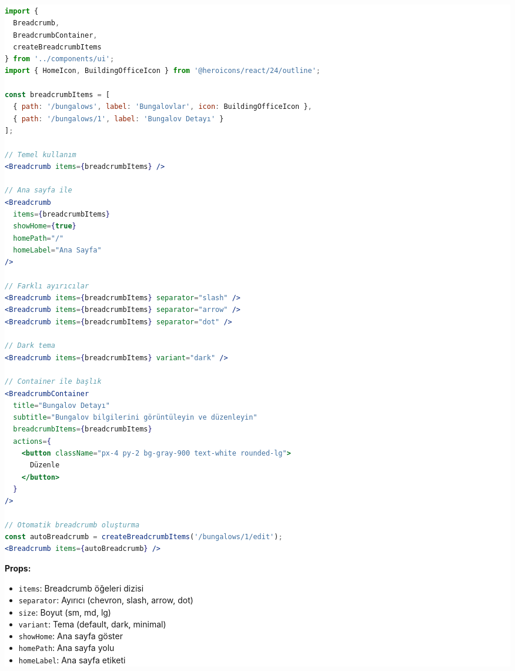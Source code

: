 ```jsx
import { 
  Breadcrumb, 
  BreadcrumbContainer, 
  createBreadcrumbItems 
} from '../components/ui';
import { HomeIcon, BuildingOfficeIcon } from '@heroicons/react/24/outline';

const breadcrumbItems = [
  { path: '/bungalows', label: 'Bungalovlar', icon: BuildingOfficeIcon },
  { path: '/bungalows/1', label: 'Bungalov Detayı' }
];

// Temel kullanım
<Breadcrumb items={breadcrumbItems} />

// Ana sayfa ile
<Breadcrumb 
  items={breadcrumbItems}
  showHome={true}
  homePath="/"
  homeLabel="Ana Sayfa"
/>

// Farklı ayırıcılar
<Breadcrumb items={breadcrumbItems} separator="slash" />
<Breadcrumb items={breadcrumbItems} separator="arrow" />
<Breadcrumb items={breadcrumbItems} separator="dot" />

// Dark tema
<Breadcrumb items={breadcrumbItems} variant="dark" />

// Container ile başlık
<BreadcrumbContainer 
  title="Bungalov Detayı"
  subtitle="Bungalov bilgilerini görüntüleyin ve düzenleyin"
  breadcrumbItems={breadcrumbItems}
  actions={
    <button className="px-4 py-2 bg-gray-900 text-white rounded-lg">
      Düzenle
    </button>
  }
/>

// Otomatik breadcrumb oluşturma
const autoBreadcrumb = createBreadcrumbItems('/bungalows/1/edit');
<Breadcrumb items={autoBreadcrumb} />
```

**Props:**
- `items`: Breadcrumb öğeleri dizisi
- `separator`: Ayırıcı (chevron, slash, arrow, dot)
- `size`: Boyut (sm, md, lg)
- `variant`: Tema (default, dark, minimal)
- `showHome`: Ana sayfa göster
- `homePath`: Ana sayfa yolu
- `homeLabel`: Ana sayfa etiketi
